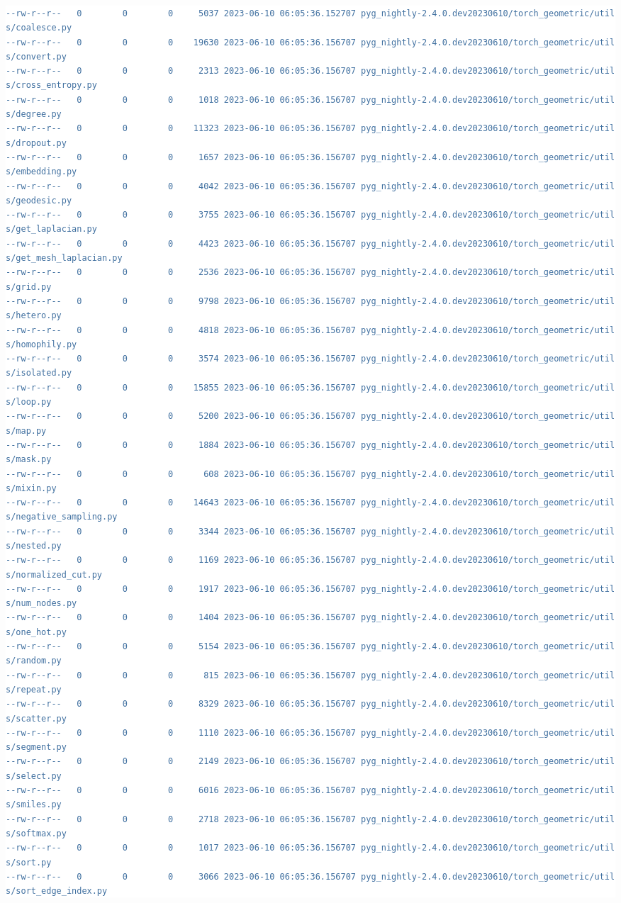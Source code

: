 ```diff
--rw-r--r--   0        0        0     5037 2023-06-10 06:05:36.152707 pyg_nightly-2.4.0.dev20230610/torch_geometric/utils/coalesce.py
--rw-r--r--   0        0        0    19630 2023-06-10 06:05:36.156707 pyg_nightly-2.4.0.dev20230610/torch_geometric/utils/convert.py
--rw-r--r--   0        0        0     2313 2023-06-10 06:05:36.156707 pyg_nightly-2.4.0.dev20230610/torch_geometric/utils/cross_entropy.py
--rw-r--r--   0        0        0     1018 2023-06-10 06:05:36.156707 pyg_nightly-2.4.0.dev20230610/torch_geometric/utils/degree.py
--rw-r--r--   0        0        0    11323 2023-06-10 06:05:36.156707 pyg_nightly-2.4.0.dev20230610/torch_geometric/utils/dropout.py
--rw-r--r--   0        0        0     1657 2023-06-10 06:05:36.156707 pyg_nightly-2.4.0.dev20230610/torch_geometric/utils/embedding.py
--rw-r--r--   0        0        0     4042 2023-06-10 06:05:36.156707 pyg_nightly-2.4.0.dev20230610/torch_geometric/utils/geodesic.py
--rw-r--r--   0        0        0     3755 2023-06-10 06:05:36.156707 pyg_nightly-2.4.0.dev20230610/torch_geometric/utils/get_laplacian.py
--rw-r--r--   0        0        0     4423 2023-06-10 06:05:36.156707 pyg_nightly-2.4.0.dev20230610/torch_geometric/utils/get_mesh_laplacian.py
--rw-r--r--   0        0        0     2536 2023-06-10 06:05:36.156707 pyg_nightly-2.4.0.dev20230610/torch_geometric/utils/grid.py
--rw-r--r--   0        0        0     9798 2023-06-10 06:05:36.156707 pyg_nightly-2.4.0.dev20230610/torch_geometric/utils/hetero.py
--rw-r--r--   0        0        0     4818 2023-06-10 06:05:36.156707 pyg_nightly-2.4.0.dev20230610/torch_geometric/utils/homophily.py
--rw-r--r--   0        0        0     3574 2023-06-10 06:05:36.156707 pyg_nightly-2.4.0.dev20230610/torch_geometric/utils/isolated.py
--rw-r--r--   0        0        0    15855 2023-06-10 06:05:36.156707 pyg_nightly-2.4.0.dev20230610/torch_geometric/utils/loop.py
--rw-r--r--   0        0        0     5200 2023-06-10 06:05:36.156707 pyg_nightly-2.4.0.dev20230610/torch_geometric/utils/map.py
--rw-r--r--   0        0        0     1884 2023-06-10 06:05:36.156707 pyg_nightly-2.4.0.dev20230610/torch_geometric/utils/mask.py
--rw-r--r--   0        0        0      608 2023-06-10 06:05:36.156707 pyg_nightly-2.4.0.dev20230610/torch_geometric/utils/mixin.py
--rw-r--r--   0        0        0    14643 2023-06-10 06:05:36.156707 pyg_nightly-2.4.0.dev20230610/torch_geometric/utils/negative_sampling.py
--rw-r--r--   0        0        0     3344 2023-06-10 06:05:36.156707 pyg_nightly-2.4.0.dev20230610/torch_geometric/utils/nested.py
--rw-r--r--   0        0        0     1169 2023-06-10 06:05:36.156707 pyg_nightly-2.4.0.dev20230610/torch_geometric/utils/normalized_cut.py
--rw-r--r--   0        0        0     1917 2023-06-10 06:05:36.156707 pyg_nightly-2.4.0.dev20230610/torch_geometric/utils/num_nodes.py
--rw-r--r--   0        0        0     1404 2023-06-10 06:05:36.156707 pyg_nightly-2.4.0.dev20230610/torch_geometric/utils/one_hot.py
--rw-r--r--   0        0        0     5154 2023-06-10 06:05:36.156707 pyg_nightly-2.4.0.dev20230610/torch_geometric/utils/random.py
--rw-r--r--   0        0        0      815 2023-06-10 06:05:36.156707 pyg_nightly-2.4.0.dev20230610/torch_geometric/utils/repeat.py
--rw-r--r--   0        0        0     8329 2023-06-10 06:05:36.156707 pyg_nightly-2.4.0.dev20230610/torch_geometric/utils/scatter.py
--rw-r--r--   0        0        0     1110 2023-06-10 06:05:36.156707 pyg_nightly-2.4.0.dev20230610/torch_geometric/utils/segment.py
--rw-r--r--   0        0        0     2149 2023-06-10 06:05:36.156707 pyg_nightly-2.4.0.dev20230610/torch_geometric/utils/select.py
--rw-r--r--   0        0        0     6016 2023-06-10 06:05:36.156707 pyg_nightly-2.4.0.dev20230610/torch_geometric/utils/smiles.py
--rw-r--r--   0        0        0     2718 2023-06-10 06:05:36.156707 pyg_nightly-2.4.0.dev20230610/torch_geometric/utils/softmax.py
--rw-r--r--   0        0        0     1017 2023-06-10 06:05:36.156707 pyg_nightly-2.4.0.dev20230610/torch_geometric/utils/sort.py
--rw-r--r--   0        0        0     3066 2023-06-10 06:05:36.156707 pyg_nightly-2.4.0.dev20230610/torch_geometric/utils/sort_edge_index.py
```